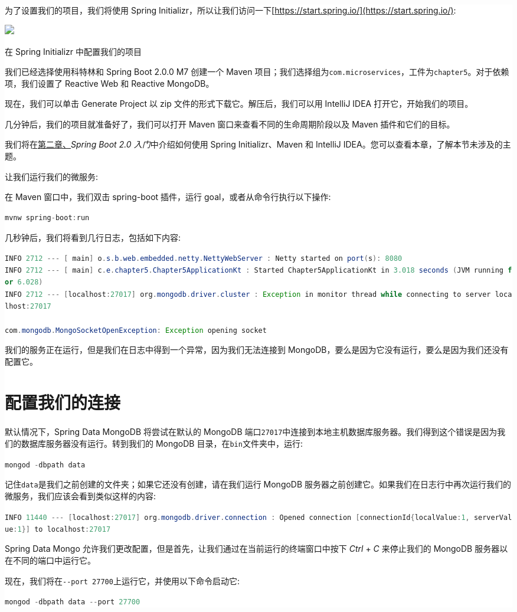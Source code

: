 为了设置我们的项目，我们将使用 Spring Initializr，所以让我们访问一下[https://start.spring.io/](https://start.spring.io/):

![](../images/00021.jpeg)

在 Spring Initializr 中配置我们的项目

我们已经选择使用科特林和 Spring Boot 2.0.0 M7 创建一个 Maven 项目；我们选择组为`com.microservices`，工件为`chapter5`。对于依赖项，我们设置了 Reactive Web 和 Reactive MongoDB。

现在，我们可以单击 Generate Project 以 zip 文件的形式下载它。解压后，我们可以用 IntelliJ IDEA 打开它，开始我们的项目。

几分钟后，我们的项目就准备好了，我们可以打开 Maven 窗口来查看不同的生命周期阶段以及 Maven 插件和它们的目标。

我们将在[第二章、](part0077.html#29DRA0-005ba5e9819e4f499f11aaac5b7181c1)*Spring Boot 2.0 入门*中介绍如何使用 Spring Initializr、Maven 和 IntelliJ IDEA。您可以查看本章，了解本节未涉及的主题。

让我们运行我们的微服务:

在 Maven 窗口中，我们双击 spring-boot 插件，运行 goal，或者从命令行执行以下操作:

```java
mvnw spring-boot:run
```

几秒钟后，我们将看到几行日志，包括如下内容:

```java
INFO 2712 --- [ main] o.s.b.web.embedded.netty.NettyWebServer : Netty started on port(s): 8080
INFO 2712 --- [ main] c.e.chapter5.Chapter5ApplicationKt : Started Chapter5ApplicationKt in 3.018 seconds (JVM running for 6.028)
INFO 2712 --- [localhost:27017] org.mongodb.driver.cluster : Exception in monitor thread while connecting to server localhost:27017

com.mongodb.MongoSocketOpenException: Exception opening socket
```

我们的服务正在运行，但是我们在日志中得到一个异常，因为我们无法连接到 MongoDB，要么是因为它没有运行，要么是因为我们还没有配置它。

# 配置我们的连接

默认情况下，Spring Data MongoDB 将尝试在默认的 MongoDB 端口`27017`中连接到本地主机数据库服务器。我们得到这个错误是因为我们的数据库服务器没有运行。转到我们的 MongoDB 目录，在`bin`文件夹中，运行:

```java
mongod -dbpath data
```

记住`data`是我们之前创建的文件夹；如果它还没有创建，请在我们运行 MongoDB 服务器之前创建它。如果我们在日志行中再次运行我们的微服务，我们应该会看到类似这样的内容:

```java
INFO 11440 --- [localhost:27017] org.mongodb.driver.connection : Opened connection [connectionId{localValue:1, serverValue:1}] to localhost:27017
```

Spring Data Mongo 允许我们更改配置，但是首先，让我们通过在当前运行的终端窗口中按下 *Ctrl* + *C* 来停止我们的 MongoDB 服务器以在不同的端口中运行它。

现在，我们将在`--port 27700`上运行它，并使用以下命令启动它:

```java
mongod -dbpath data --port 27700
```
